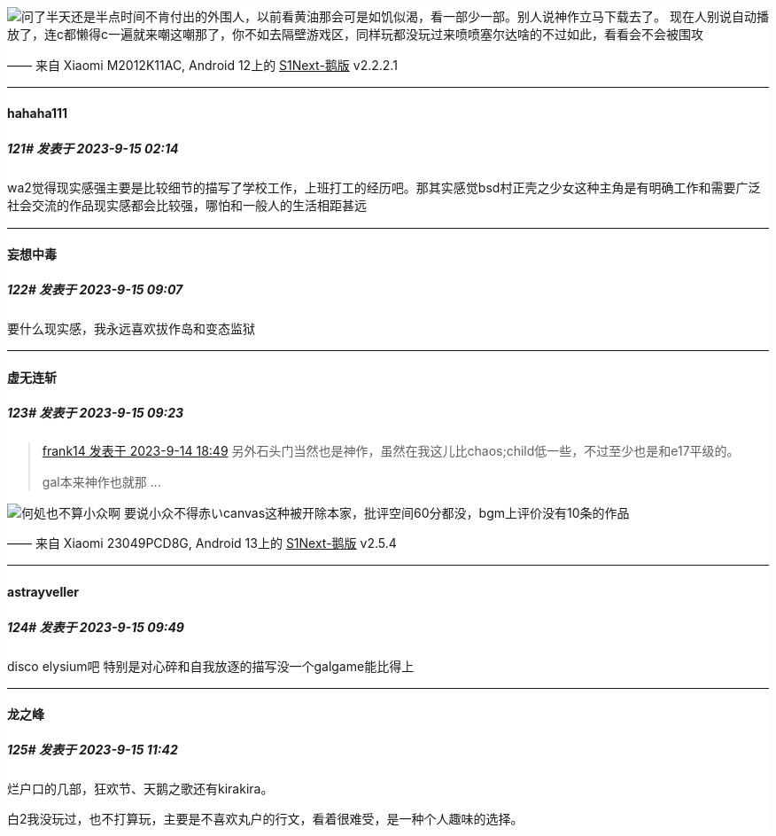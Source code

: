 <img src="https://static.saraba1st.com/image/smiley/face2017/067.png" referrerpolicy="no-referrer">问了半天还是半点时间不肯付出的外围人，以前看黄油那会可是如饥似渴，看一部少一部。别人说神作立马下载去了。
现在人别说自动播放了，连c都懒得c一遍就来嘲这嘲那了，你不如去隔壁游戏区，同样玩都没玩过来喷喷塞尔达啥的不过如此，看看会不会被围攻

—— 来自 Xiaomi M2012K11AC, Android 12上的 [S1Next-鹅版](https://github.com/ykrank/S1-Next/releases) v2.2.2.1


*****

####  hahaha111  
##### 121#       发表于 2023-9-15 02:14

wa2觉得现实感强主要是比较细节的描写了学校工作，上班打工的经历吧。那其实感觉bsd村正壳之少女这种主角是有明确工作和需要广泛社会交流的作品现实感都会比较强，哪怕和一般人的生活相距甚远


*****

####  妄想中毒  
##### 122#       发表于 2023-9-15 09:07

要什么现实感，我永远喜欢拔作岛和变态监狱


*****

####  虚无连斩  
##### 123#       发表于 2023-9-15 09:23

<blockquote><a href="httphttps://bbs.saraba1st.com/2b/forum.php?mod=redirect&amp;goto=findpost&amp;pid=62405783&amp;ptid=2152363" target="_blank">frank14 发表于 2023-9-14 18:49</a>
另外石头门当然也是神作，虽然在我这儿比chaos;child低一些，不过至少也是和e17平级的。

gal本来神作也就那 ...</blockquote>
<img src="https://static.saraba1st.com/image/smiley/face2017/017.png" referrerpolicy="no-referrer">何処也不算小众啊
要说小众不得赤いcanvas这种被开除本家，批评空间60分都没，bgm上评价没有10条的作品

—— 来自 Xiaomi 23049PCD8G, Android 13上的 [S1Next-鹅版](https://github.com/ykrank/S1-Next/releases) v2.5.4


*****

####  astrayveller  
##### 124#       发表于 2023-9-15 09:49

disco elysium吧 特别是对心碎和自我放逐的描写没一个galgame能比得上


*****

####  龙之峰  
##### 125#       发表于 2023-9-15 11:42

烂户口的几部，狂欢节、天鹅之歌还有kirakira。

白2我没玩过，也不打算玩，主要是不喜欢丸户的行文，看着很难受，是一种个人趣味的选择。
